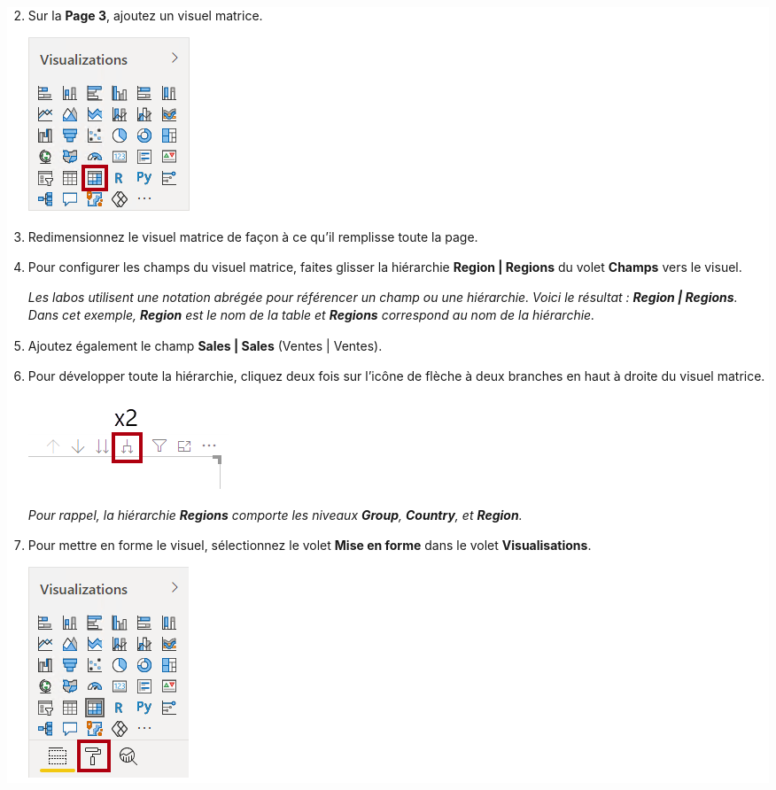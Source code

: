 2. Sur la **Page 3**, ajoutez un visuel matrice.

    ![Image 13](Linked_image_Files/06-create-dax-calculations-in-power-bi-desktop-advanced_image10.png)

3. Redimensionnez le visuel matrice de façon à ce qu’il remplisse toute la page.

4. Pour configurer les champs du visuel matrice, faites glisser la hiérarchie **Region \| Regions** du volet **Champs** vers le visuel.

    *Les labos utilisent une notation abrégée pour référencer un champ ou une hiérarchie. Voici le résultat : **Region \| Regions**. Dans cet exemple, **Region** est le nom de la table et **Regions** correspond au nom de la hiérarchie.*

5. Ajoutez également le champ **Sales \| Sales** (Ventes | Ventes).

6. Pour développer toute la hiérarchie, cliquez deux fois sur l’icône de flèche à deux branches en haut à droite du visuel matrice.

    ![Image 47](Linked_image_Files/06-create-dax-calculations-in-power-bi-desktop-advanced_image11.png)

    *Pour rappel, la hiérarchie **Regions** comporte les niveaux **Group**, **Country**, et **Region**.*

7. Pour mettre en forme le visuel, sélectionnez le volet **Mise en forme** dans le volet **Visualisations**.

    ![Image 14](Linked_image_Files/06-create-dax-calculations-in-power-bi-desktop-advanced_image12.png)
